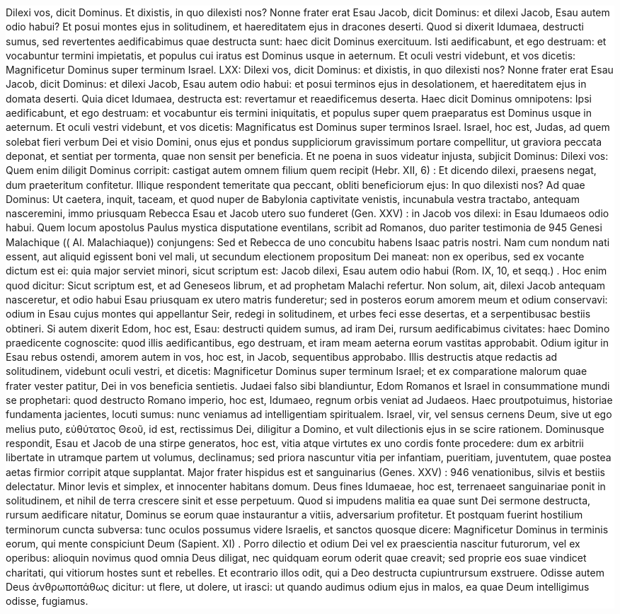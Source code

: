 Dilexi vos, dicit Dominus. Et dixistis, in quo dilexisti nos? Nonne frater erat Esau Jacob, dicit Dominus: et dilexi Jacob, Esau autem odio habui? Et posui montes  ejus in solitudinem, et haereditatem ejus in dracones deserti. Quod si dixerit Idumaea, destructi sumus, sed revertentes aedificabimus quae destructa sunt: haec dicit Dominus exercituum. Isti aedificabunt, et ego destruam: et vocabuntur termini impietatis, et populus cui iratus est Dominus usque in aeternum. Et oculi vestri videbunt, et vos dicetis: Magnificetur Dominus super terminum Israel.  LXX: Dilexi vos, dicit Dominus: et dixistis, in quo dilexisti nos? Nonne frater erat Esau Jacob, dicit Dominus: et dilexi Jacob,   Esau autem odio habui: et posui terminos ejus in desolationem, et haereditatem ejus in domata deserti. Quia dicet Idumaea, destructa est: revertamur et reaedificemus deserta. Haec dicit Dominus omnipotens: Ipsi aedificabunt, et ego destruam: et vocabuntur eis termini iniquitatis, et populus super quem praeparatus est Dominus usque in aeternum. Et oculi vestri videbunt, et vos dicetis: Magnificatus est Dominus super terminos Israel.  Israel, hoc est, Judas, ad quem solebat fieri verbum Dei et visio Domini, onus ejus et pondus suppliciorum gravissimum portare compellitur, ut graviora peccata deponat, et sentiat per tormenta, quae non sensit per beneficia. Et ne poena in suos videatur injusta, subjicit Dominus: Dilexi vos: Quem enim diligit Dominus  corripit: castigat autem omnem filium quem recipit  (Hebr. XII, 6) : Et dicendo dilexi, praesens negat, dum praeteritum confitetur. Illique respondent temeritate qua peccant, obliti beneficiorum ejus: In quo dilexisti nos? Ad quae Dominus: Ut caetera, inquit, taceam, et quod nuper de Babylonia captivitate venistis, incunabula vestra tractabo, antequam nasceremini, immo priusquam Rebecca Esau et Jacob utero suo funderet  (Gen. XXV) : in Jacob vos dilexi: in Esau Idumaeos odio habui. Quem locum apostolus Paulus mystica disputatione eventilans, scribit ad Romanos, duo pariter testimonia de  945 Genesi Malachique (( Al. Malachiaque)) conjungens: Sed et Rebecca de uno concubitu habens Isaac patris nostri. Nam cum nondum nati essent, aut aliquid  egissent boni vel mali, ut secundum electionem propositum Dei maneat: non ex operibus, sed ex vocante dictum est ei: quia major serviet minori, sicut scriptum est: Jacob dilexi, Esau autem odio habui   (Rom. IX, 10, et seqq.) . Hoc enim quod dicitur: Sicut scriptum est, et ad Geneseos librum, et ad prophetam Malachi refertur. Non solum, ait, dilexi Jacob antequam nasceretur, et odio habui Esau priusquam ex utero matris funderetur; sed in posteros eorum amorem meum et odium conservavi: odium in Esau cujus montes qui appellantur Seir, redegi in solitudinem, et urbes feci esse desertas, et a serpentibusac bestiis obtineri. Si autem dixerit Edom, hoc est, Esau: destructi quidem sumus, ad iram Dei, rursum aedificabimus civitates: haec Domino praedicente cognoscite: quod illis aedificantibus, ego destruam, et iram meam aeterna eorum vastitas approbabit. Odium igitur in Esau rebus ostendi, amorem autem in vos, hoc est, in Jacob, sequentibus approbabo. Illis destructis atque redactis ad solitudinem, videbunt oculi vestri, et dicetis: Magnificetur Dominus super terminum Israel; et ex comparatione malorum quae frater vester patitur, Dei in vos beneficia sentietis. Judaei falso sibi blandiuntur, Edom Romanos et Israel in consummatione mundi se prophetari: quod destructo Romano imperio, hoc est, Idumaeo, regnum orbis veniat ad Judaeos. Haec proutpotuimus, historiae fundamenta jacientes, locuti sumus: nunc veniamus ad intelligentiam spiritualem. Israel, vir, vel sensus cernens Deum, sive ut ego melius puto, εὐθύτατος Θεοῦ, id est, rectissimus Dei, diligitur a Domino, et vult dilectionis ejus in se scire rationem. Dominusque respondit, Esau et Jacob de una stirpe generatos, hoc est, vitia atque virtutes ex uno cordis fonte procedere: dum ex arbitrii libertate in utramque partem ut volumus, declinamus; sed priora nascuntur vitia per infantiam, pueritiam, juventutem, quae postea aetas firmior corripit atque supplantat. Major frater hispidus est et sanguinarius  (Genes. XXV) :  946  venationibus, silvis et bestiis delectatur. Minor levis et simplex, et innocenter habitans domum. Deus fines Idumaeae, hoc est, terrenaeet sanguinariae ponit in solitudinem, et nihil de terra crescere sinit et esse perpetuum. Quod si impudens malitia ea quae sunt Dei sermone destructa, rursum aedificare nitatur, Dominus se eorum quae instaurantur a vitiis, adversarium profitetur. Et postquam fuerint hostilium terminorum cuncta subversa: tunc oculos possumus videre Israelis, et sanctos quosque dicere: Magnificetur Dominus in terminis eorum, qui mente conspiciunt Deum  (Sapient. XI) . Porro dilectio et odium Dei vel ex praescientia nascitur futurorum, vel ex operibus: alioquin novimus quod omnia Deus diligat, nec quidquam eorum oderit quae creavit; sed proprie eos suae vindicet charitati, qui vitiorum hostes sunt et rebelles. Et econtrario illos odit, qui a Deo destructa cupiuntrursum exstruere. Odisse autem Deus ἀνθρωποπάθως dicitur: ut flere, ut dolere, ut irasci: ut quando audimus odium ejus in malos, ea quae Deum intelligimus odisse, fugiamus.
